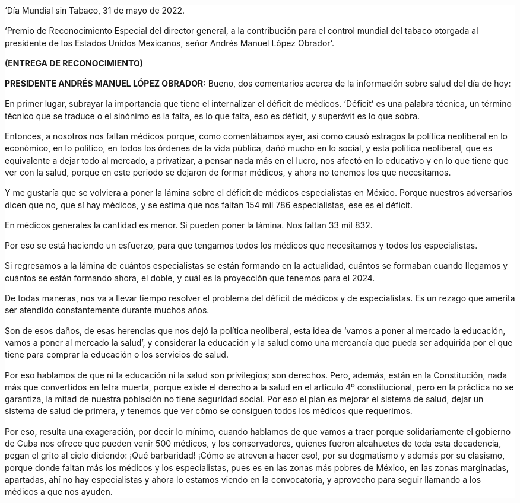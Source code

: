 ‘Día Mundial sin Tabaco, 31 de mayo de 2022.

‘Premio de Reconocimiento Especial del director general, a la contribución
para el control mundial del tabaco otorgada al presidente de los Estados
Unidos Mexicanos, señor Andrés Manuel López Obrador’.

**(ENTREGA DE RECONOCIMIENTO)**

**PRESIDENTE ANDRÉS MANUEL LÓPEZ OBRADOR:** Bueno, dos comentarios acerca de
la información sobre salud del día de hoy:

En primer lugar, subrayar la importancia que tiene el internalizar el déficit
de médicos. ‘Déficit’ es una palabra técnica, un término técnico que se
traduce o el sinónimo es la falta, es lo que falta, eso es déficit, y
superávit es lo que sobra.

Entonces, a nosotros nos faltan médicos porque, como comentábamos ayer, así
como causó estragos la política neoliberal en lo económico, en lo político, en
todos los órdenes de la vida pública, dañó mucho en lo social, y esta política
neoliberal, que es equivalente a dejar todo al mercado, a privatizar, a pensar
nada más en el lucro, nos afectó en lo educativo y en lo que tiene que ver con
la salud, porque en este periodo se dejaron de formar médicos, y ahora no
tenemos los que necesitamos.

Y me gustaría que se volviera a poner la lámina sobre el déficit de médicos
especialistas en México. Porque nuestros adversarios dicen que no, que sí hay
médicos, y se estima que nos faltan 154 mil 786 especialistas, ese es el
déficit.

En médicos generales la cantidad es menor. Si pueden poner la lámina. Nos
faltan 33 mil 832.

Por eso se está haciendo un esfuerzo, para que tengamos todos los médicos que
necesitamos y todos los especialistas.

Si regresamos a la lámina de cuántos especialistas se están formando en la
actualidad, cuántos se formaban cuando llegamos y cuántos se están formando
ahora, el doble, y cuál es la proyección que tenemos para el 2024.

De todas maneras, nos va a llevar tiempo resolver el problema del déficit de
médicos y de especialistas. Es un rezago que amerita ser atendido
constantemente durante muchos años.

Son de esos daños, de esas herencias que nos dejó la política neoliberal, esta
idea de ‘vamos a poner al mercado la educación, vamos a poner al mercado la
salud’, y considerar la educación y la salud como una mercancía que pueda ser
adquirida por el que tiene para comprar la educación o los servicios de salud.

Por eso hablamos de que ni la educación ni la salud son privilegios; son
derechos. Pero, además, están en la Constitución, nada más que convertidos en
letra muerta, porque existe el derecho a la salud en el artículo 4º
constitucional, pero en la práctica no se garantiza, la mitad de nuestra
población no tiene seguridad social. Por eso el plan es mejorar el sistema de
salud, dejar un sistema de salud de primera, y tenemos que ver cómo se
consiguen todos los médicos que requerimos.

Por eso, resulta una exageración, por decir lo mínimo, cuando hablamos de que
vamos a traer porque solidariamente el gobierno de Cuba nos ofrece que pueden
venir 500 médicos, y los conservadores, quienes fueron alcahuetes de toda esta
decadencia, pegan el grito al cielo diciendo: ¡Qué barbaridad! ¡Cómo se
atreven a hacer eso!, por su dogmatismo y además por su clasismo, porque donde
faltan más los médicos y los especialistas, pues es en las zonas más pobres de
México, en las zonas marginadas, apartadas, ahí no hay especialistas y ahora
lo estamos viendo en la convocatoria, y aprovecho para seguir llamando a los
médicos a que nos ayuden.
